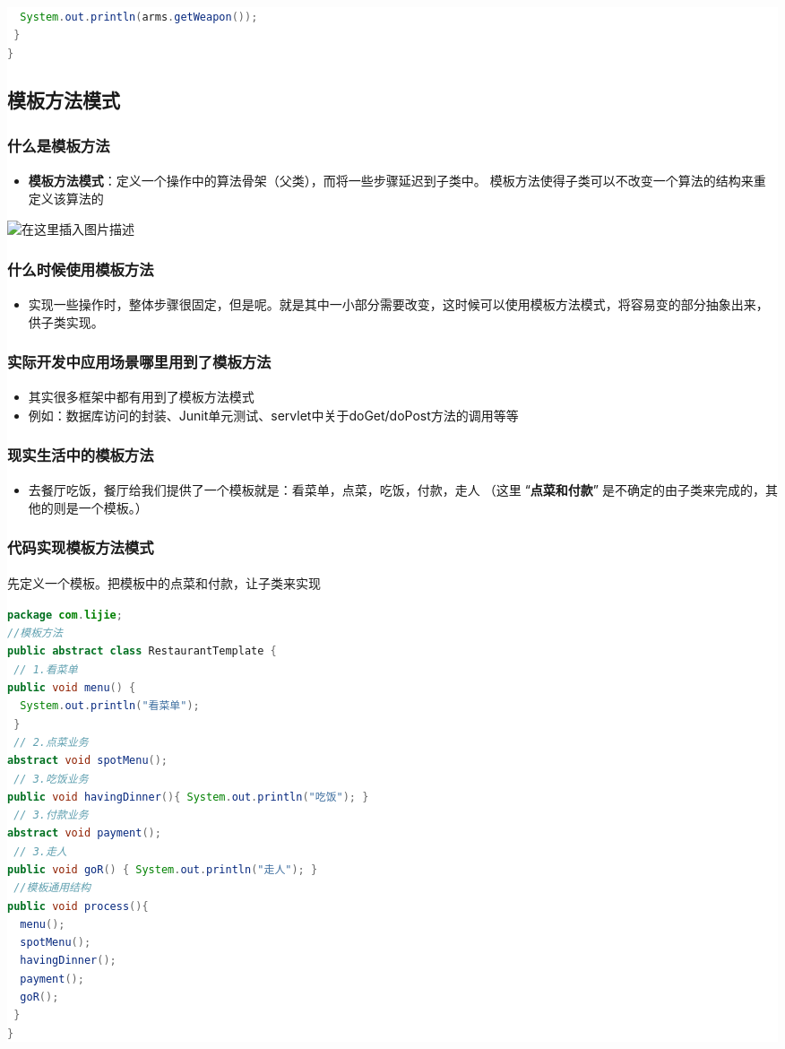 ```java
  System.out.println(arms.getWeapon());
 }
}
```

## 模板方法模式

### 什么是模板方法

- **模板方法模式**：定义一个操作中的算法骨架（父类），而将一些步骤延迟到子类中。 模板方法使得子类可以不改变一个算法的结构来重定义该算法的

![在这里插入图片描述](https://img-blog.csdnimg.cn/ab518a2afc8a4e169d9abcaeca85d18a.png)

### 什么时候使用模板方法

- 实现一些操作时，整体步骤很固定，但是呢。就是其中一小部分需要改变，这时候可以使用模板方法模式，将容易变的部分抽象出来，供子类实现。

### 实际开发中应用场景哪里用到了模板方法

- 其实很多框架中都有用到了模板方法模式
- 例如：数据库访问的封装、Junit单元测试、servlet中关于doGet/doPost方法的调用等等

### 现实生活中的模板方法

- 去餐厅吃饭，餐厅给我们提供了一个模板就是：看菜单，点菜，吃饭，付款，走人 （这里 “**点菜和付款**” 是不确定的由子类来完成的，其他的则是一个模板。）

### 代码实现模板方法模式

先定义一个模板。把模板中的点菜和付款，让子类来实现

```java
package com.lijie;
//模板方法
public abstract class RestaurantTemplate {
 // 1.看菜单
public void menu() {
  System.out.println("看菜单");
 }
 // 2.点菜业务
abstract void spotMenu();
 // 3.吃饭业务
public void havingDinner(){ System.out.println("吃饭"); }
 // 3.付款业务
abstract void payment();
 // 3.走人
public void goR() { System.out.println("走人"); }
 //模板通用结构
public void process(){
  menu();
  spotMenu();
  havingDinner();
  payment();
  goR();
 }
}
```
